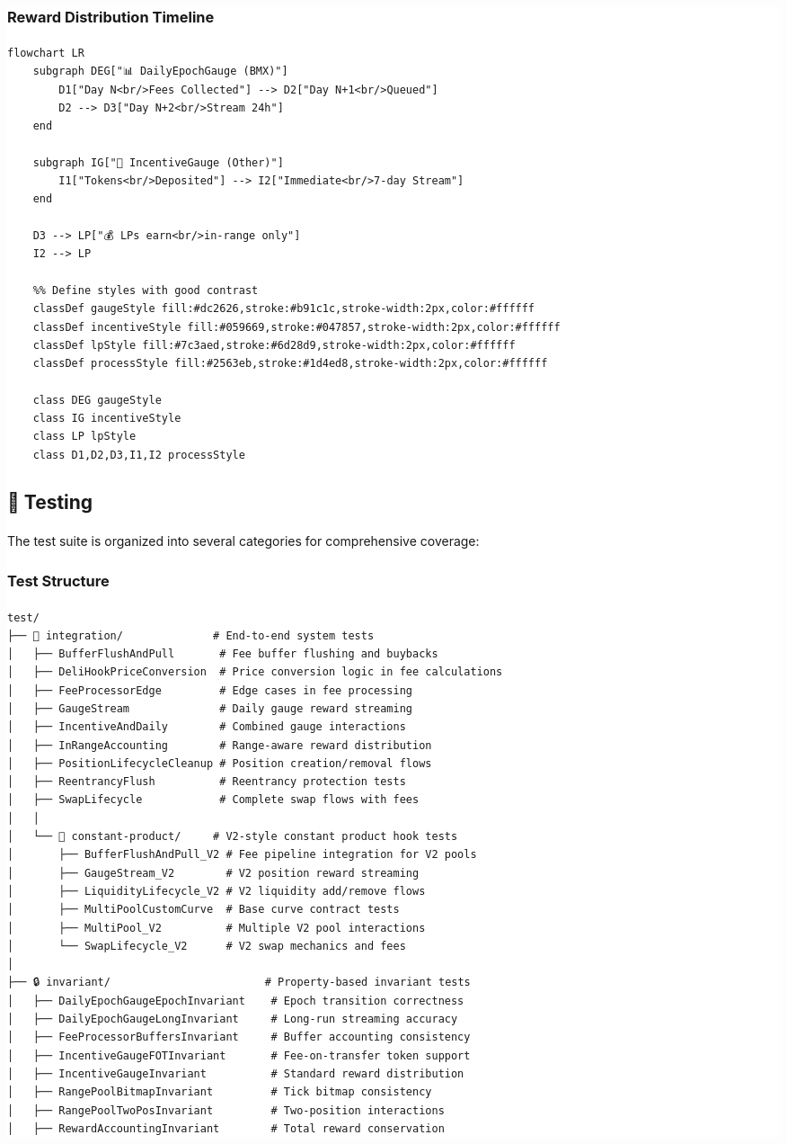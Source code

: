 ### Reward Distribution Timeline

```mermaid
flowchart LR
    subgraph DEG["📊 DailyEpochGauge (BMX)"]
        D1["Day N<br/>Fees Collected"] --> D2["Day N+1<br/>Queued"]
        D2 --> D3["Day N+2<br/>Stream 24h"]
    end

    subgraph IG["🎁 IncentiveGauge (Other)"]
        I1["Tokens<br/>Deposited"] --> I2["Immediate<br/>7-day Stream"]
    end

    D3 --> LP["💰 LPs earn<br/>in-range only"]
    I2 --> LP

    %% Define styles with good contrast
    classDef gaugeStyle fill:#dc2626,stroke:#b91c1c,stroke-width:2px,color:#ffffff
    classDef incentiveStyle fill:#059669,stroke:#047857,stroke-width:2px,color:#ffffff
    classDef lpStyle fill:#7c3aed,stroke:#6d28d9,stroke-width:2px,color:#ffffff
    classDef processStyle fill:#2563eb,stroke:#1d4ed8,stroke-width:2px,color:#ffffff

    class DEG gaugeStyle
    class IG incentiveStyle
    class LP lpStyle
    class D1,D2,D3,I1,I2 processStyle
```

## 🧪 Testing

The test suite is organized into several categories for comprehensive coverage:

### Test Structure

```text
test/
├── 🔗 integration/              # End-to-end system tests
│   ├── BufferFlushAndPull       # Fee buffer flushing and buybacks
│   ├── DeliHookPriceConversion  # Price conversion logic in fee calculations
│   ├── FeeProcessorEdge         # Edge cases in fee processing
│   ├── GaugeStream              # Daily gauge reward streaming
│   ├── IncentiveAndDaily        # Combined gauge interactions
│   ├── InRangeAccounting        # Range-aware reward distribution
│   ├── PositionLifecycleCleanup # Position creation/removal flows
│   ├── ReentrancyFlush          # Reentrancy protection tests
│   ├── SwapLifecycle            # Complete swap flows with fees
│   │
│   └── 🔄 constant-product/     # V2-style constant product hook tests
│       ├── BufferFlushAndPull_V2 # Fee pipeline integration for V2 pools
│       ├── GaugeStream_V2        # V2 position reward streaming
│       ├── LiquidityLifecycle_V2 # V2 liquidity add/remove flows
│       ├── MultiPoolCustomCurve  # Base curve contract tests
│       ├── MultiPool_V2          # Multiple V2 pool interactions
│       └── SwapLifecycle_V2      # V2 swap mechanics and fees
│
├── 🔒 invariant/                        # Property-based invariant tests
│   ├── DailyEpochGaugeEpochInvariant    # Epoch transition correctness
│   ├── DailyEpochGaugeLongInvariant     # Long-run streaming accuracy
│   ├── FeeProcessorBuffersInvariant     # Buffer accounting consistency
│   ├── IncentiveGaugeFOTInvariant       # Fee-on-transfer token support
│   ├── IncentiveGaugeInvariant          # Standard reward distribution
│   ├── RangePoolBitmapInvariant         # Tick bitmap consistency
│   ├── RangePoolTwoPosInvariant         # Two-position interactions
│   ├── RewardAccountingInvariant        # Total reward conservation
```